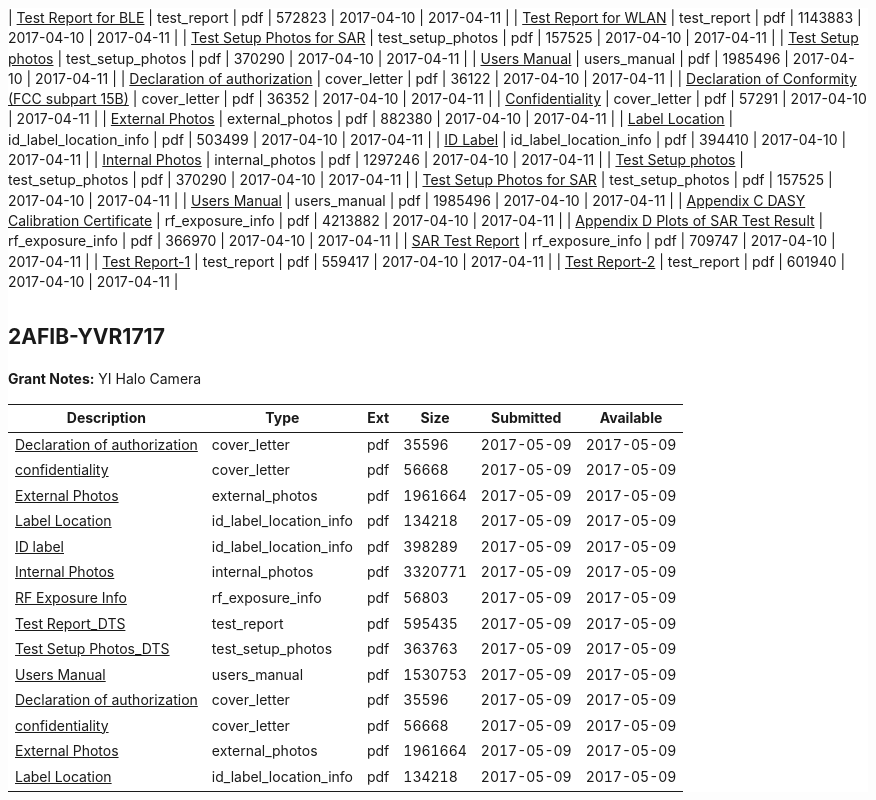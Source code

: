 | [Test Report for BLE](2AFIB-YAS1817/aa2b1cae519c256dfd4e28b83750dcde/3349952.pdf) | test_report | pdf | 572823 | 2017-04-10 | 2017-04-11 |
| [Test Report for WLAN](2AFIB-YAS1817/aa2b1cae519c256dfd4e28b83750dcde/3349953.pdf) | test_report | pdf | 1143883 | 2017-04-10 | 2017-04-11 |
| [Test Setup Photos for SAR](2AFIB-YAS1817/aa2b1cae519c256dfd4e28b83750dcde/3349936.pdf) | test_setup_photos | pdf | 157525 | 2017-04-10 | 2017-04-11 |
| [Test Setup photos](2AFIB-YAS1817/aa2b1cae519c256dfd4e28b83750dcde/3349937.pdf) | test_setup_photos | pdf | 370290 | 2017-04-10 | 2017-04-11 |
| [Users Manual](2AFIB-YAS1817/aa2b1cae519c256dfd4e28b83750dcde/3349938.pdf) | users_manual | pdf | 1985496 | 2017-04-10 | 2017-04-11 |
| [Declaration of authorization](2AFIB-YAS1817/cc93ed1755f09dfb80d2eaa03111c2a8/3349946.pdf) | cover_letter | pdf | 36122 | 2017-04-10 | 2017-04-11 |
| [Declaration of Conformity (FCC subpart 15B)](2AFIB-YAS1817/cc93ed1755f09dfb80d2eaa03111c2a8/3349947.pdf) | cover_letter | pdf | 36352 | 2017-04-10 | 2017-04-11 |
| [Confidentiality](2AFIB-YAS1817/cc93ed1755f09dfb80d2eaa03111c2a8/3349948.pdf) | cover_letter | pdf | 57291 | 2017-04-10 | 2017-04-11 |
| [External Photos](2AFIB-YAS1817/cc93ed1755f09dfb80d2eaa03111c2a8/3349932.pdf) | external_photos | pdf | 882380 | 2017-04-10 | 2017-04-11 |
| [Label Location](2AFIB-YAS1817/cc93ed1755f09dfb80d2eaa03111c2a8/3349934.pdf) | id_label_location_info | pdf | 503499 | 2017-04-10 | 2017-04-11 |
| [ID Label](2AFIB-YAS1817/cc93ed1755f09dfb80d2eaa03111c2a8/3349935.pdf) | id_label_location_info | pdf | 394410 | 2017-04-10 | 2017-04-11 |
| [Internal Photos](2AFIB-YAS1817/cc93ed1755f09dfb80d2eaa03111c2a8/3349933.pdf) | internal_photos | pdf | 1297246 | 2017-04-10 | 2017-04-11 |
| [Test Setup photos](2AFIB-YAS1817/cc93ed1755f09dfb80d2eaa03111c2a8/3349937.pdf) | test_setup_photos | pdf | 370290 | 2017-04-10 | 2017-04-11 |
| [Test Setup Photos for SAR](2AFIB-YAS1817/cc93ed1755f09dfb80d2eaa03111c2a8/3349936.pdf) | test_setup_photos | pdf | 157525 | 2017-04-10 | 2017-04-11 |
| [Users Manual](2AFIB-YAS1817/cc93ed1755f09dfb80d2eaa03111c2a8/3349938.pdf) | users_manual | pdf | 1985496 | 2017-04-10 | 2017-04-11 |
| [Appendix C DASY Calibration Certificate](2AFIB-YAS1817/cc93ed1755f09dfb80d2eaa03111c2a8/3349949.pdf) | rf_exposure_info | pdf | 4213882 | 2017-04-10 | 2017-04-11 |
| [Appendix D Plots of SAR Test Result](2AFIB-YAS1817/cc93ed1755f09dfb80d2eaa03111c2a8/3349950.pdf) | rf_exposure_info | pdf | 366970 | 2017-04-10 | 2017-04-11 |
| [SAR Test Report](2AFIB-YAS1817/cc93ed1755f09dfb80d2eaa03111c2a8/3349951.pdf) | rf_exposure_info | pdf | 709747 | 2017-04-10 | 2017-04-11 |
| [Test Report-1](2AFIB-YAS1817/cc93ed1755f09dfb80d2eaa03111c2a8/3349954.pdf) | test_report | pdf | 559417 | 2017-04-10 | 2017-04-11 |
| [Test Report-2](2AFIB-YAS1817/cc93ed1755f09dfb80d2eaa03111c2a8/3349955.pdf) | test_report | pdf | 601940 | 2017-04-10 | 2017-04-11 |
## 2AFIB-YVR1717
**Grant Notes:** YI Halo Camera

| Description | Type | Ext | Size | Submitted | Available |
| ----------- | ---- | --- | ---- | --------- | --------- |
| [Declaration of authorization](2AFIB-YVR1717/c37257e83bc27a0200260d52e753ece8/3383139.pdf) | cover_letter | pdf | 35596 | 2017-05-09 | 2017-05-09 |
| [confidentiality](2AFIB-YVR1717/c37257e83bc27a0200260d52e753ece8/3383140.pdf) | cover_letter | pdf | 56668 | 2017-05-09 | 2017-05-09 |
| [External Photos](2AFIB-YVR1717/c37257e83bc27a0200260d52e753ece8/3383148.pdf) | external_photos | pdf | 1961664 | 2017-05-09 | 2017-05-09 |
| [Label Location](2AFIB-YVR1717/c37257e83bc27a0200260d52e753ece8/3383150.pdf) | id_label_location_info | pdf | 134218 | 2017-05-09 | 2017-05-09 |
| [ID label](2AFIB-YVR1717/c37257e83bc27a0200260d52e753ece8/3383151.pdf) | id_label_location_info | pdf | 398289 | 2017-05-09 | 2017-05-09 |
| [Internal Photos](2AFIB-YVR1717/c37257e83bc27a0200260d52e753ece8/3383149.pdf) | internal_photos | pdf | 3320771 | 2017-05-09 | 2017-05-09 |
| [RF Exposure Info](2AFIB-YVR1717/c37257e83bc27a0200260d52e753ece8/3383142.pdf) | rf_exposure_info | pdf | 56803 | 2017-05-09 | 2017-05-09 |
| [Test Report_DTS](2AFIB-YVR1717/c37257e83bc27a0200260d52e753ece8/3383141.pdf) | test_report | pdf | 595435 | 2017-05-09 | 2017-05-09 |
| [Test Setup Photos_DTS](2AFIB-YVR1717/c37257e83bc27a0200260d52e753ece8/3383152.pdf) | test_setup_photos | pdf | 363763 | 2017-05-09 | 2017-05-09 |
| [Users Manual](2AFIB-YVR1717/c37257e83bc27a0200260d52e753ece8/3383153.pdf) | users_manual | pdf | 1530753 | 2017-05-09 | 2017-05-09 |
| [Declaration of authorization](2AFIB-YVR1717/a61df7463d987333ffd78d2ec31f8642/3383139.pdf) | cover_letter | pdf | 35596 | 2017-05-09 | 2017-05-09 |
| [confidentiality](2AFIB-YVR1717/a61df7463d987333ffd78d2ec31f8642/3383140.pdf) | cover_letter | pdf | 56668 | 2017-05-09 | 2017-05-09 |
| [External Photos](2AFIB-YVR1717/a61df7463d987333ffd78d2ec31f8642/3383148.pdf) | external_photos | pdf | 1961664 | 2017-05-09 | 2017-05-09 |
| [Label Location](2AFIB-YVR1717/a61df7463d987333ffd78d2ec31f8642/3383150.pdf) | id_label_location_info | pdf | 134218 | 2017-05-09 | 2017-05-09 |